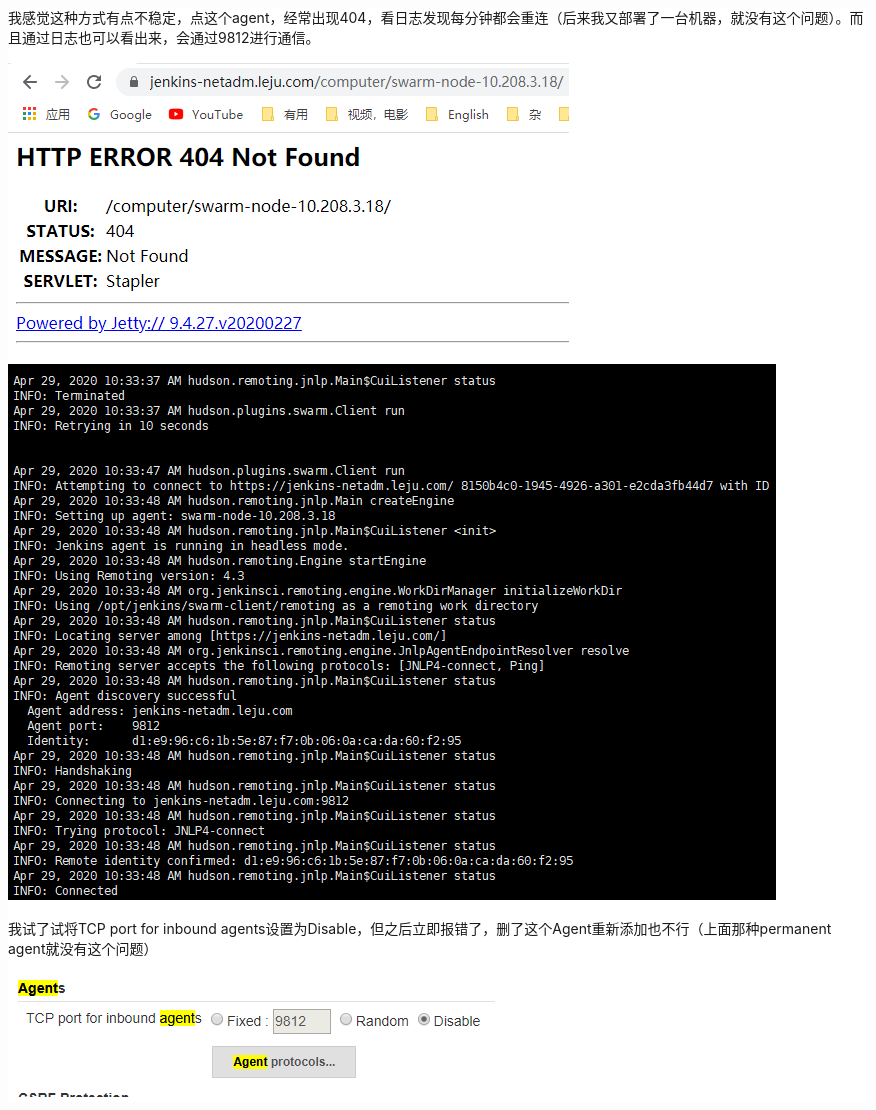 我感觉这种方式有点不稳定，点这个agent，经常出现404，看日志发现每分钟都会重连（后来我又部署了一台机器，就没有这个问题）。而且通过日志也可以看出来，会通过9812进行通信。

![image-20200429102746673](.assets/image-20200429102746673.png)

![image-20200429103417715](.assets/image-20200429103417715.png)

我试了试将TCP port for inbound agents设置为Disable，但之后立即报错了，删了这个Agent重新添加也不行（上面那种permanent agent就没有这个问题）

![image-20200429143307203](.assets/image-20200429143307203.png)
